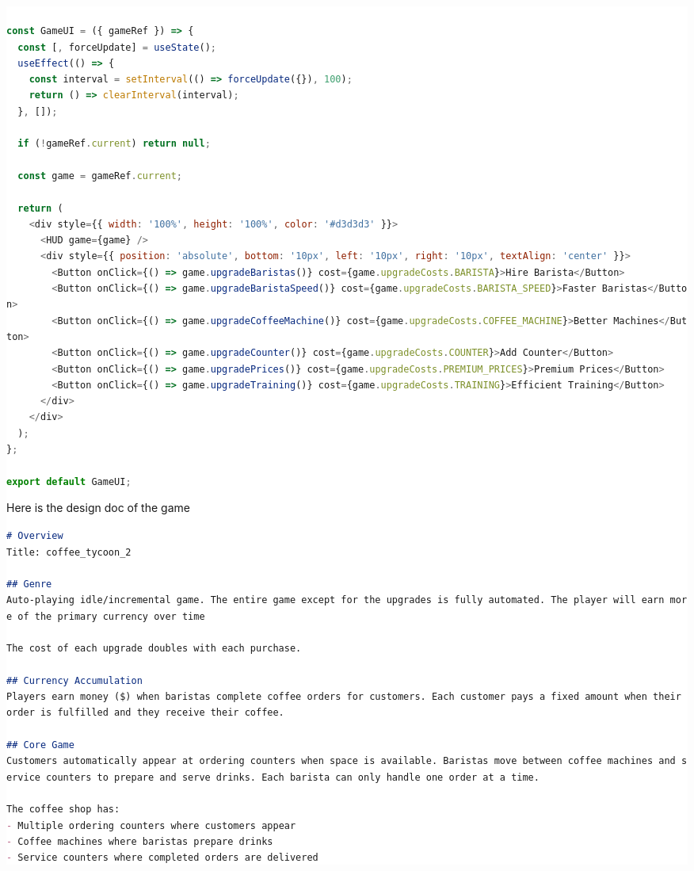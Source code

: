 ```js src/ui/GameUI.js

const GameUI = ({ gameRef }) => {
  const [, forceUpdate] = useState();
  useEffect(() => {
    const interval = setInterval(() => forceUpdate({}), 100);
    return () => clearInterval(interval);
  }, []);

  if (!gameRef.current) return null;

  const game = gameRef.current;

  return (
    <div style={{ width: '100%', height: '100%', color: '#d3d3d3' }}>
      <HUD game={game} />
      <div style={{ position: 'absolute', bottom: '10px', left: '10px', right: '10px', textAlign: 'center' }}>
        <Button onClick={() => game.upgradeBaristas()} cost={game.upgradeCosts.BARISTA}>Hire Barista</Button>
        <Button onClick={() => game.upgradeBaristaSpeed()} cost={game.upgradeCosts.BARISTA_SPEED}>Faster Baristas</Button>
        <Button onClick={() => game.upgradeCoffeeMachine()} cost={game.upgradeCosts.COFFEE_MACHINE}>Better Machines</Button>
        <Button onClick={() => game.upgradeCounter()} cost={game.upgradeCosts.COUNTER}>Add Counter</Button>
        <Button onClick={() => game.upgradePrices()} cost={game.upgradeCosts.PREMIUM_PRICES}>Premium Prices</Button>
        <Button onClick={() => game.upgradeTraining()} cost={game.upgradeCosts.TRAINING}>Efficient Training</Button>
      </div>
    </div>
  );
};

export default GameUI;

```

Here is the design doc of the game

```markdown docs/overview.md
# Overview
Title: coffee_tycoon_2

## Genre
Auto-playing idle/incremental game. The entire game except for the upgrades is fully automated. The player will earn more of the primary currency over time

The cost of each upgrade doubles with each purchase.

## Currency Accumulation
Players earn money ($) when baristas complete coffee orders for customers. Each customer pays a fixed amount when their order is fulfilled and they receive their coffee.

## Core Game
Customers automatically appear at ordering counters when space is available. Baristas move between coffee machines and service counters to prepare and serve drinks. Each barista can only handle one order at a time.

The coffee shop has:
- Multiple ordering counters where customers appear
- Coffee machines where baristas prepare drinks
- Service counters where completed orders are delivered

```